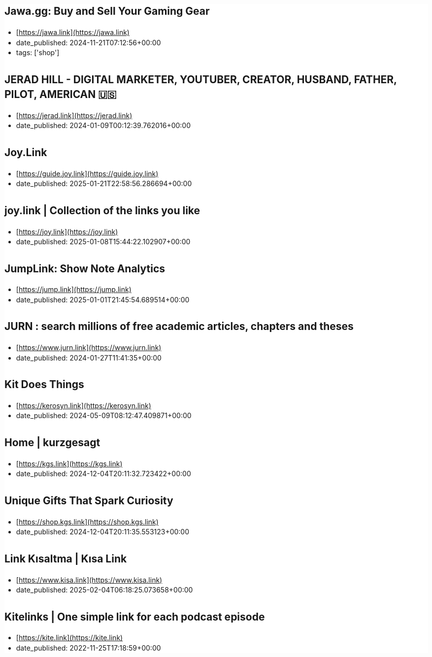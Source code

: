  ## Jawa.gg: Buy and Sell Your Gaming Gear
 - [https://jawa.link](https://jawa.link)
 - date_published: 2024-11-21T07:12:56+00:00
 - tags: ['shop']

 ## JERAD HILL - DIGITAL MARKETER, YOUTUBER, CREATOR, HUSBAND, FATHER, PILOT, AMERICAN 🇺🇸
 - [https://jerad.link](https://jerad.link)
 - date_published: 2024-01-09T00:12:39.762016+00:00

 ## Joy.Link
 - [https://guide.joy.link](https://guide.joy.link)
 - date_published: 2025-01-21T22:58:56.286694+00:00

 ## joy.link | Collection of the links you like
 - [https://joy.link](https://joy.link)
 - date_published: 2025-01-08T15:44:22.102907+00:00

 ## JumpLink: Show Note Analytics
 - [https://jump.link](https://jump.link)
 - date_published: 2025-01-01T21:45:54.689514+00:00

 ## JURN : search millions of free academic articles, chapters and theses
 - [https://www.jurn.link](https://www.jurn.link)
 - date_published: 2024-01-27T11:41:35+00:00

 ## Kit Does Things
 - [https://kerosyn.link](https://kerosyn.link)
 - date_published: 2024-05-09T08:12:47.409871+00:00

 ## Home | kurzgesagt
 - [https://kgs.link](https://kgs.link)
 - date_published: 2024-12-04T20:11:32.723422+00:00

 ## Unique Gifts That Spark Curiosity
 - [https://shop.kgs.link](https://shop.kgs.link)
 - date_published: 2024-12-04T20:11:35.553123+00:00

 ## Link Kısaltma | Kısa Link
 - [https://www.kisa.link](https://www.kisa.link)
 - date_published: 2025-02-04T06:18:25.073658+00:00

 ## Kitelinks | One simple link for each podcast episode
 - [https://kite.link](https://kite.link)
 - date_published: 2022-11-25T17:18:59+00:00
